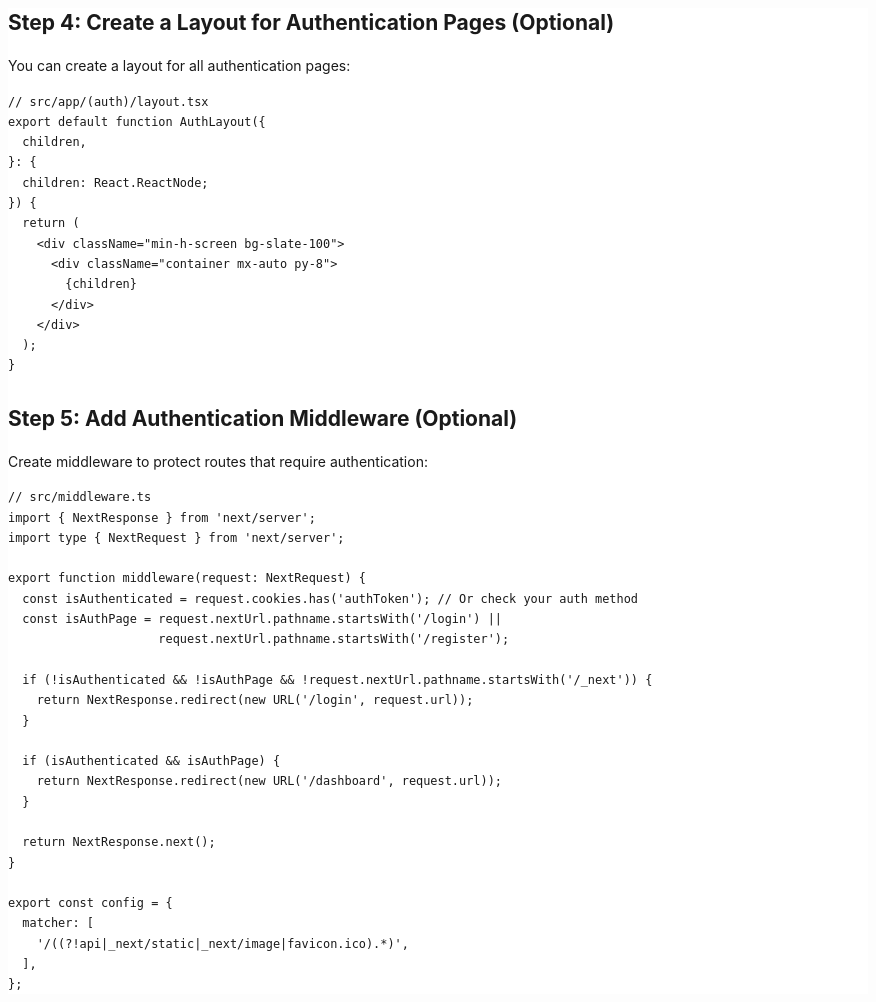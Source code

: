 ## Step 4: Create a Layout for Authentication Pages (Optional)

You can create a layout for all authentication pages:

```tsx
// src/app/(auth)/layout.tsx
export default function AuthLayout({
  children,
}: {
  children: React.ReactNode;
}) {
  return (
    <div className="min-h-screen bg-slate-100">
      <div className="container mx-auto py-8">
        {children}
      </div>
    </div>
  );
}
```

## Step 5: Add Authentication Middleware (Optional)

Create middleware to protect routes that require authentication:

```tsx
// src/middleware.ts
import { NextResponse } from 'next/server';
import type { NextRequest } from 'next/server';

export function middleware(request: NextRequest) {
  const isAuthenticated = request.cookies.has('authToken'); // Or check your auth method
  const isAuthPage = request.nextUrl.pathname.startsWith('/login') || 
                     request.nextUrl.pathname.startsWith('/register');

  if (!isAuthenticated && !isAuthPage && !request.nextUrl.pathname.startsWith('/_next')) {
    return NextResponse.redirect(new URL('/login', request.url));
  }

  if (isAuthenticated && isAuthPage) {
    return NextResponse.redirect(new URL('/dashboard', request.url));
  }

  return NextResponse.next();
}

export const config = {
  matcher: [
    '/((?!api|_next/static|_next/image|favicon.ico).*)',
  ],
};
```
